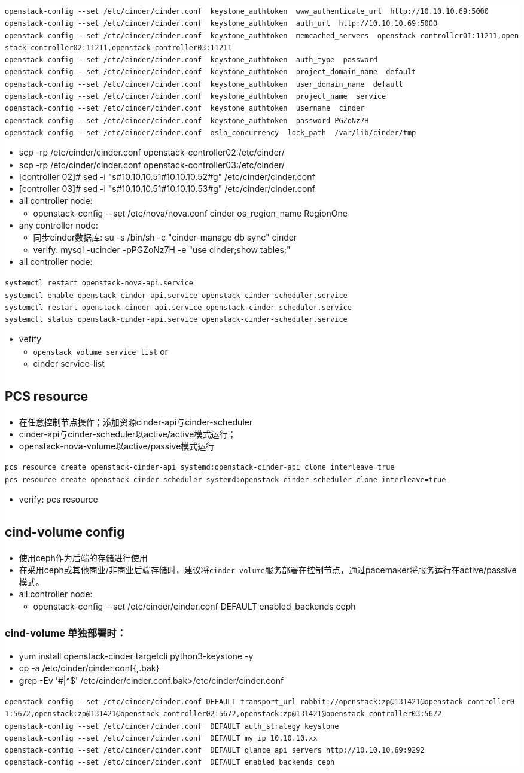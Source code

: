 ```shell
openstack-config --set /etc/cinder/cinder.conf  keystone_authtoken  www_authenticate_url  http://10.10.10.69:5000
openstack-config --set /etc/cinder/cinder.conf  keystone_authtoken  auth_url  http://10.10.10.69:5000
openstack-config --set /etc/cinder/cinder.conf  keystone_authtoken  memcached_servers  openstack-controller01:11211,openstack-controller02:11211,openstack-controller03:11211
openstack-config --set /etc/cinder/cinder.conf  keystone_authtoken  auth_type  password
openstack-config --set /etc/cinder/cinder.conf  keystone_authtoken  project_domain_name  default
openstack-config --set /etc/cinder/cinder.conf  keystone_authtoken  user_domain_name  default
openstack-config --set /etc/cinder/cinder.conf  keystone_authtoken  project_name  service
openstack-config --set /etc/cinder/cinder.conf  keystone_authtoken  username  cinder
openstack-config --set /etc/cinder/cinder.conf  keystone_authtoken  password PGZoNz7H
openstack-config --set /etc/cinder/cinder.conf  oslo_concurrency  lock_path  /var/lib/cinder/tmp
```
- scp -rp /etc/cinder/cinder.conf openstack-controller02:/etc/cinder/
- scp -rp /etc/cinder/cinder.conf openstack-controller03:/etc/cinder/
- [controller 02]# sed -i "s#10.10.10.51#10.10.10.52#g" /etc/cinder/cinder.conf
- [controller 03]# sed -i "s#10.10.10.51#10.10.10.53#g" /etc/cinder/cinder.conf
- all controller node:
    - openstack-config --set /etc/nova/nova.conf cinder os_region_name RegionOne
- any controller node:
    - 同步cinder数据库: su -s /bin/sh -c "cinder-manage db sync" cinder
    - verify: mysql -ucinder -pPGZoNz7H -e "use cinder;show tables;"
- all controller node:
```shell
systemctl restart openstack-nova-api.service
systemctl enable openstack-cinder-api.service openstack-cinder-scheduler.service
systemctl restart openstack-cinder-api.service openstack-cinder-scheduler.service
systemctl status openstack-cinder-api.service openstack-cinder-scheduler.service
```
- vefify
    - `openstack volume service list` or
    - cinder service-list
## PCS resource
- 在任意控制节点操作；添加资源cinder-api与cinder-scheduler
- cinder-api与cinder-scheduler以active/active模式运行；
- openstack-nova-volume以active/passive模式运行
```shell
pcs resource create openstack-cinder-api systemd:openstack-cinder-api clone interleave=true
pcs resource create openstack-cinder-scheduler systemd:openstack-cinder-scheduler clone interleave=true
```
- verify: pcs resource
## cind-volume config
- 使用ceph作为后端的存储进行使用
- 在采用ceph或其他商业/非商业后端存储时，建议将`cinder-volume`服务部署在控制节点，通过pacemaker将服务运行在active/passive模式。
- all controller node:
    - openstack-config --set /etc/cinder/cinder.conf  DEFAULT enabled_backends ceph
### cind-volume 单独部署时：
- yum install openstack-cinder targetcli python3-keystone -y
- cp -a /etc/cinder/cinder.conf{,.bak}
- grep -Ev '#|^$' /etc/cinder/cinder.conf.bak>/etc/cinder/cinder.conf
```shell
openstack-config --set /etc/cinder/cinder.conf DEFAULT transport_url rabbit://openstack:zp@131421@openstack-controller01:5672,openstack:zp@131421@openstack-controller02:5672,openstack:zp@131421@openstack-controller03:5672
openstack-config --set /etc/cinder/cinder.conf  DEFAULT auth_strategy keystone
openstack-config --set /etc/cinder/cinder.conf  DEFAULT my_ip 10.10.10.xx
openstack-config --set /etc/cinder/cinder.conf  DEFAULT glance_api_servers http://10.10.10.69:9292
openstack-config --set /etc/cinder/cinder.conf  DEFAULT enabled_backends ceph
```